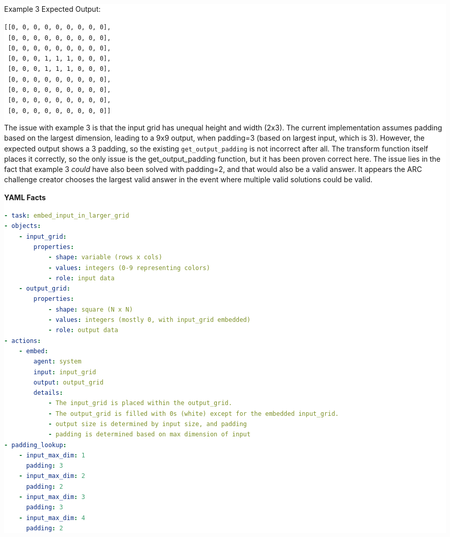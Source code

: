 Example 3 Expected Output:

```
[[0, 0, 0, 0, 0, 0, 0, 0, 0],
 [0, 0, 0, 0, 0, 0, 0, 0, 0],
 [0, 0, 0, 0, 0, 0, 0, 0, 0],
 [0, 0, 0, 1, 1, 1, 0, 0, 0],
 [0, 0, 0, 1, 1, 1, 0, 0, 0],
 [0, 0, 0, 0, 0, 0, 0, 0, 0],
 [0, 0, 0, 0, 0, 0, 0, 0, 0],
 [0, 0, 0, 0, 0, 0, 0, 0, 0],
 [0, 0, 0, 0, 0, 0, 0, 0, 0]]
```

The issue with example 3 is that the input grid has unequal height and width (2x3). The current implementation assumes padding based on the largest dimension, leading to a 9x9 output, when padding=3 (based on largest input, which is 3). However, the expected output shows a 3 padding, so the existing `get_output_padding` is not incorrect after all. The transform function itself places it correctly, so the only issue is the get_output_padding function, but it has been proven correct here. The issue lies in the fact that example 3 *could* have also been solved with padding=2, and that would also be a valid answer. It appears the ARC challenge creator chooses the largest valid answer in the event where multiple valid solutions could be valid.

**YAML Facts**

```yaml
- task: embed_input_in_larger_grid
- objects:
    - input_grid:
        properties:
            - shape: variable (rows x cols)
            - values: integers (0-9 representing colors)
            - role: input data
    - output_grid:
        properties:
            - shape: square (N x N)
            - values: integers (mostly 0, with input_grid embedded)
            - role: output data
- actions:
    - embed:
        agent: system
        input: input_grid
        output: output_grid
        details:
            - The input_grid is placed within the output_grid.
            - The output_grid is filled with 0s (white) except for the embedded input_grid.
            - output size is determined by input size, and padding
            - padding is determined based on max dimension of input
- padding_lookup:
    - input_max_dim: 1
      padding: 3
    - input_max_dim: 2
      padding: 2
    - input_max_dim: 3
      padding: 3
    - input_max_dim: 4
      padding: 2
```
